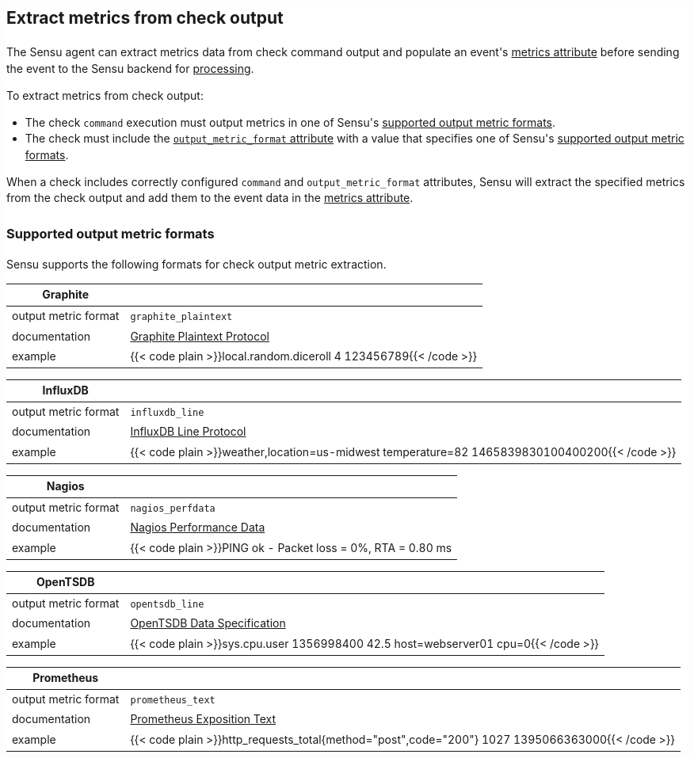 ## Extract metrics from check output

The Sensu agent can extract metrics data from check command output and populate an event's [metrics attribute][5] before sending the event to the Sensu backend for [processing][11].

To extract metrics from check output:

- The check `command` execution must output metrics in one of Sensu's [supported output metric formats][9].
- The check must include the [`output_metric_format` attribute][10] with a value that specifies one of Sensu's [supported output metric formats][9].

When a check includes correctly configured `command` and `output_metric_format` attributes, Sensu will extract the specified metrics from the check output and add them to the event data in the [metrics attribute][5].

### Supported output metric formats

Sensu supports the following formats for check output metric extraction.

| Graphite           |      |
---------------------|------
output metric format | `graphite_plaintext`
documentation        | [Graphite Plaintext Protocol][14]
example              | {{< code plain >}}local.random.diceroll 4 123456789{{< /code >}}

| InfluxDB           |      |
---------------------|------
output metric format | `influxdb_line`
documentation        | [InfluxDB Line Protocol][15]
example              | {{< code plain >}}weather,location=us-midwest temperature=82 1465839830100400200{{< /code >}}

| Nagios             |      |
---------------------|------
output metric format | `nagios_perfdata`
documentation        | [Nagios Performance Data][13]
example              | {{< code plain >}}PING ok - Packet loss = 0%, RTA = 0.80 ms | percent_packet_loss=0, rta=0.80{{< /code >}}

| OpenTSDB           |      |
---------------------|------
output metric format | `opentsdb_line`
documentation        | [OpenTSDB Data Specification][16]
example              | {{< code plain >}}sys.cpu.user 1356998400 42.5 host=webserver01 cpu=0{{< /code >}}

| Prometheus         |      |
---------------------|------
output metric format | `prometheus_text`
documentation        | [Prometheus Exposition Text][17]
example              | {{< code plain >}}http_requests_total{method="post",code="200"} 1027 1395066363000{{< /code >}}


[1]: ../checks/#output-metric-tags
[2]: ../../observe-process/aggregate-metrics-statsd/
[3]: ../checks/#pipelines-attribute
[4]: #extract-metrics-from-check-output
[5]: ../../observe-events/events/#metrics-attribute
[6]: #metric-check-example
[7]: ../prometheus-metrics/
[8]: https://bonsai.sensu.io/
[9]: #supported-output-metric-formats
[10]: ../checks/#output-metric-format
[11]: #process-extracted-and-tagged-metrics
[12]: https://bonsai.sensu.io/assets/sensu/sensu-go-graphite-handler
[13]: https://assets.nagios.com/downloads/nagioscore/docs/nagioscore/3/en/perfdata.html
[14]: https://graphite.readthedocs.io/en/latest/feeding-carbon.html#the-plaintext-protocol
[15]: https://docs.influxdata.com/enterprise_influxdb/v1.9/write_protocols/line_protocol_reference/
[16]: http://opentsdb.net/docs/build/html/user_guide/writing/index.html#data-specification
[17]: https://prometheus.io/docs/instrumenting/exposition_formats/#text-based-format
[18]: ../../../plugins/supported-integrations/#time-series-and-long-term-event-storage
[19]: ../checks/#output-metric-format
[20]: ../../observe-events/events/#example-status-and-metrics-event
[21]: ../checks/#output_metric_tags-attributes
[22]: ../tokens/
[23]: ../../observe-process/pipelines/
[24]: ../../../operations/maintain-sensu/troubleshoot#use-a-debug-handler
[25]: ../../observe-events/events/#metrics-points
[26]: https://bonsai.sensu.io/assets/sensu/system-check
[27]: ../../observe-process/pipelines/#workflows
[28]: ../../observe-events/events/
[29]: ../../observe-events/events/#points-attributes
[30]: ../../observe-process/handler-templates/#available-event-attributes
[31]: ../../../plugins/plugins/